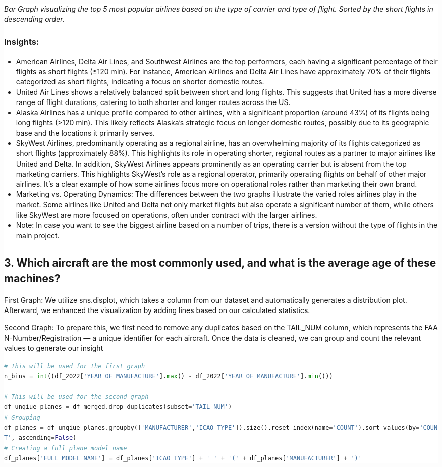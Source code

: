 *Bar Graph visualizing the top 5 most popular airlines based on the type of carrier and type of flight. Sorted by the short flights in descending order.*

### Insights:

- American Airlines, Delta Air Lines, and Southwest Airlines are the top performers, each having a significant percentage of their flights as short flights (≤120 min). For instance, American Airlines and Delta Air Lines have approximately 70% of their flights categorized as short flights, indicating a focus on shorter domestic routes.
- United Air Lines shows a relatively balanced split between short and long flights. This suggests that United has a more diverse range of flight durations, catering to both shorter and longer routes across the US.
- Alaska Airlines has a unique profile compared to other airlines, with a significant proportion (around 43%) of its flights being long flights (>120 min). This likely reflects Alaska’s strategic focus on longer domestic routes, possibly due to its geographic base and the locations it primarily serves.
- SkyWest Airlines, predominantly operating as a regional airline, has an overwhelming majority of its flights categorized as short flights (approximately 88%). This highlights its role in operating shorter, regional routes as a partner to major airlines like United and Delta. In addition, SkyWest Airlines appears prominently as an operating carrier but is absent from the top marketing carriers. This highlights SkyWest’s role as a regional operator, primarily operating flights on behalf of other major airlines. It’s a clear example of how some airlines focus more on operational roles rather than marketing their own brand.
- Marketing vs. Operating Dynamics: The differences between the two graphs illustrate the varied roles airlines play in the market. Some airlines like United and Delta not only market flights but also operate a significant number of them, while others like SkyWest are more focused on operations, often under contract with the larger airlines.
- Note: In case you want to see the biggest airline based on a number of trips, there is a version without the type of flights in the main project.

## 3. Which aircraft are the most commonly used, and what is the average age of these machines?

First Graph: We utilize sns.displot, which takes a column from our dataset and automatically generates a distribution plot. Afterward, we enhanced the visualization by adding lines based on our calculated statistics.

Second Graph: To prepare this, we first need to remove any duplicates based on the TAIL_NUM column, which represents the FAA N-Number/Registration — a unique identifier for each aircraft. Once the data is cleaned, we can group and count the relevant values to generate our insight

```python
# This will be used for the first graph
n_bins = int((df_2022['YEAR OF MANUFACTURE'].max() - df_2022['YEAR OF MANUFACTURE'].min()))

# This will be used for the second graph
df_unqiue_planes = df_merged.drop_duplicates(subset='TAIL_NUM')
# Grouping
df_planes = df_unqiue_planes.groupby(['MANUFACTURER','ICAO TYPE']).size().reset_index(name='COUNT').sort_values(by='COUNT', ascending=False)
# Creating a full plane model name
df_planes['FULL MODEL NAME'] = df_planes['ICAO TYPE'] + ' ' + '(' + df_planes['MANUFACTURER'] + ')'
```
